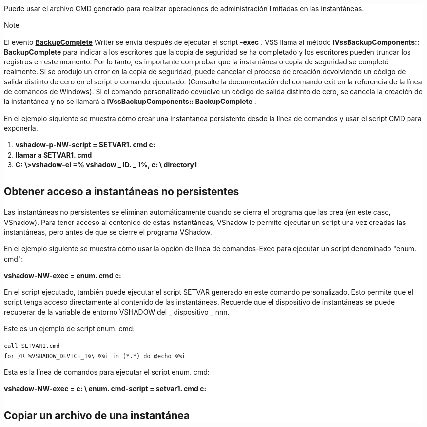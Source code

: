 Puede usar el archivo CMD generado para realizar operaciones de administración limitadas en las instantáneas.

> [!Note]  
> El evento [**BackupComplete**](/windows/win32/api/VsBackup/nf-vsbackup-ivssbackupcomponents-backupcomplete) Writer se envía después de ejecutar el script **-exec** . VSS llama al método **IVssBackupComponents:: BackupComplete** para indicar a los escritores que la copia de seguridad se ha completado y los escritores pueden truncar los registros en este momento. Por lo tanto, es importante comprobar que la instantánea o copia de seguridad se completó realmente. Si se produjo un error en la copia de seguridad, puede cancelar el proceso de creación devolviendo un código de salida distinto de cero en el script o comando ejecutado. (Consulte la documentación del comando exit en la referencia de la [línea de comandos de Windows](/previous-versions/windows/it-pro/windows-server-2012-R2-and-2012/cc754340(v=ws.11))). Si el comando personalizado devuelve un código de salida distinto de cero, se cancela la creación de la instantánea y no se llamará a **IVssBackupComponents:: BackupComplete** .

 

En el ejemplo siguiente se muestra cómo crear una instantánea persistente desde la línea de comandos y usar el script CMD para exponerla.

1.  **vshadow-p-NW-script = SETVAR1. cmd c:**
2.  **llamar a SETVAR1. cmd**
3.  **C: \\>vshadow-el =% vshadow \_ ID. \_ 1%, c: \\ directory1**

## <a name="accessing-nonpersistent-shadow-copies"></a>Obtener acceso a instantáneas no persistentes

Las instantáneas no persistentes se eliminan automáticamente cuando se cierra el programa que las crea (en este caso, VShadow). Para tener acceso al contenido de estas instantáneas, VShadow le permite ejecutar un script una vez creadas las instantáneas, pero antes de que se cierre el programa VShadow.

En el ejemplo siguiente se muestra cómo usar la opción de línea de comandos-Exec para ejecutar un script denominado "enum. cmd":

**vshadow-NW-exec = enum. cmd c:**

En el script ejecutado, también puede ejecutar el script SETVAR generado en este comando personalizado. Esto permite que el script tenga acceso directamente al contenido de las instantáneas. Recuerde que el dispositivo de instantáneas se puede recuperar de la variable de entorno VSHADOW del \_ dispositivo \_ nnn.

Este es un ejemplo de script enum. cmd:

``` syntax
call SETVAR1.cmd
for /R %VSHADOW_DEVICE_1%\ %%i in (*.*) do @echo %%i
```

Esta es la línea de comandos para ejecutar el script enum. cmd:

**vshadow-NW-exec = c: \\ enum. cmd-script = setvar1. cmd c:**

## <a name="copying-a-file-from-a-shadow-copy"></a>Copiar un archivo de una instantánea
